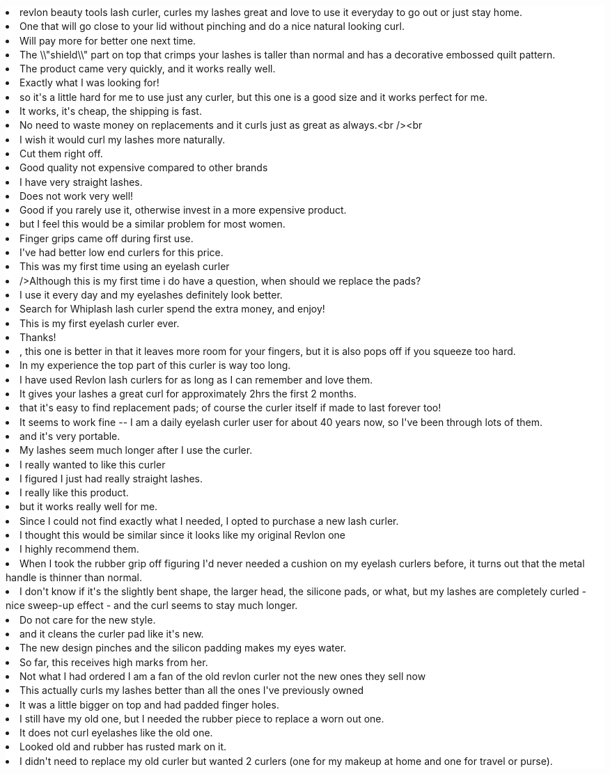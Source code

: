 <li> revlon beauty tools lash curler, curles my lashes great and love to use it everyday to go out or just stay home.</li>
<li> One that will go close to your lid without pinching and do a nice natural looking curl.</li>
<li> Will pay more for better one next time.</li>
<li> The \\&quot;shield\\&quot; part on top that crimps your lashes is taller than normal and has a decorative embossed quilt pattern.</li>
<li> The product came very quickly, and it works really well.</li>
<li> Exactly what I was looking for!  </li>
<li> so it&#x27;s a little hard for me to use just any curler, but this one is a good size and it works perfect for me.</li>
<li> It works, it&#x27;s cheap, the shipping is fast.  </li>
<li> No need to waste money on replacements and it curls just as great as always.&lt;br /&gt;&lt;br</li>
<li> I wish it would curl my lashes more naturally.</li>
<li> Cut them right off.</li>
<li> Good quality not expensive compared to other brands</li>
<li> I have very straight lashes.</li>
<li> Does not work very well!</li>
<li> Good if you rarely use it, otherwise invest in a more expensive product.</li>
<li> but I feel this would be a similar problem for most women.</li>
<li> Finger grips came off during first use.</li>
<li> I&#x27;ve had better low end curlers for this price.  </li>
<li> This was my first time using an eyelash curler</li>
<li> /&gt;Although this is my first time i do have a question, when should we replace the pads?</li>
<li> I use it every day and my eyelashes definitely look better.</li>
<li> Search for Whiplash lash curler spend the extra money, and enjoy!</li>
<li> This is my first eyelash curler ever.  </li>
<li> Thanks!</li>
<li> , this one is better in that it leaves more room for your fingers, but it is also pops off if you squeeze too hard.  </li>
<li> In my experience the top part of this curler is way too long.</li>
<li> I have used Revlon lash curlers for as long as I can remember and love them.</li>
<li> It gives your lashes a great curl for approximately 2hrs the first 2 months.</li>
<li> that it&#x27;s easy to find replacement pads; of course the curler itself if made to last forever too!</li>
<li> It seems to work fine -- I am a daily eyelash curler user for about 40 years now, so I&#x27;ve been through lots of them.  </li>
<li> and it&#x27;s very portable.</li>
<li> My lashes seem much longer after I use the curler.</li>
<li> I really wanted to like this curler</li>
<li> I figured I just had really straight lashes.</li>
<li> I really like this product.</li>
<li> but it works really well for me.</li>
<li> Since I could not find exactly what I needed, I opted to purchase a new lash curler.</li>
<li> I thought this would be similar since it looks like my original Revlon one</li>
<li> I highly recommend them.</li>
<li> When I took the rubber grip off figuring I&#x27;d never needed a cushion on my eyelash curlers before, it turns out that the metal handle is thinner than normal.  </li>
<li> I don&#x27;t know if it&#x27;s the slightly bent shape, the larger head, the silicone pads, or what, but my lashes are completely curled - nice sweep-up effect - and the curl seems to stay much longer.</li>
<li> Do not care for the new style.</li>
<li> and it cleans the curler pad like it&#x27;s new.</li>
<li> The new design pinches and the silicon padding makes my eyes water.  </li>
<li> So far, this receives high marks from her.</li>
<li> Not what I had ordered I am a fan of the old revlon curler not the new ones they sell now</li>
<li> This actually curls my lashes better than all the ones I&#x27;ve previously owned</li>
<li> It was a little bigger on top and had padded finger holes.</li>
<li> I still have my old one, but I needed the rubber piece to replace a worn out one.</li>
<li> It does not curl eyelashes like the old one.</li>
<li> Looked old and rubber has rusted mark on it.</li>
<li> I didn&#x27;t need to replace my old curler but wanted 2 curlers (one for my makeup at home and one for travel or purse).</li>